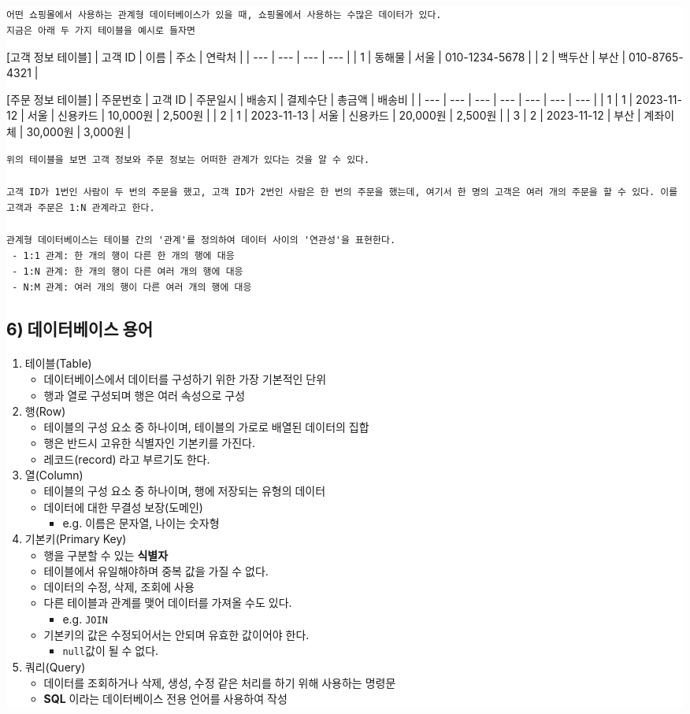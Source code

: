     어떤 쇼핑몰에서 사용하는 관계형 데이터베이스가 있을 때, 쇼핑몰에서 사용하는 수많은 데이터가 있다.
    지금은 아래 두 가지 테이블을 예시로 들자면

[고객 정보 테이블]
| 고객 ID | 이름 | 주소 | 연락처 |
| --- | --- | --- | --- |
| 1 | 동해물 | 서울 | 010-1234-5678 |
| 2 | 백두산 | 부산 | 010-8765-4321 |

[주문 정보 테이블]
| 주문번호 | 고객 ID | 주문일시 | 배송지 | 결제수단 | 총금액 | 배송비 |
| --- | --- | --- | --- | --- | --- | --- |
| 1 | 1 | 2023-11-12 | 서울 | 신용카드 | 10,000원 | 2,500원 |
| 2 | 1 | 2023-11-13 | 서울 | 신용카드 | 20,000원 | 2,500원 |
| 3 | 2 | 2023-11-12 | 부산 | 계좌이체 | 30,000원 | 3,000원 |

    위의 테이블을 보면 고객 정보와 주문 정보는 어떠한 관계가 있다는 것을 알 수 있다.

    고객 ID가 1번인 사람이 두 번의 주문을 했고, 고객 ID가 2번인 사람은 한 번의 주문을 했는데, 여기서 한 명의 고객은 여러 개의 주문을 할 수 있다. 이를 고객과 주문은 1:N 관계라고 한다.
    
    관계형 데이터베이스는 테이블 간의 '관계'를 정의하여 데이터 사이의 '연관성'을 표현한다.
     - 1:1 관계: 한 개의 행이 다른 한 개의 행에 대응
     - 1:N 관계: 한 개의 행이 다른 여러 개의 행에 대응
     - N:M 관계: 여러 개의 행이 다른 여러 개의 행에 대응

## 6) 데이터베이스 용어

1. 테이블(Table)
    - 데이터베이스에서 데이터를 구성하기 위한 가장 기본적인 단위
    - 행과 열로 구성되며 행은 여러 속성으로 구성
2. 행(Row)
    - 테이블의 구성 요소 중 하나이며, 테이블의 가로로 배열된 데이터의 집합
    - 행은 반드시 고유한 식별자인 기본키를 가진다.
    - 레코드(record) 라고 부르기도 한다.
3. 열(Column)
    - 테이블의 구성 요소 중 하나이며, 행에 저장되는 유형의 데이터
    - 데이터에 대한 무결성 보장(도메인)
        - e.g. 이름은 문자열, 나이는 숫자형
4. 기본키(Primary Key)
    - 행을 구분할 수 있는 **식별자**
    - 테이블에서 유일해야하며 중복 값을 가질 수 없다.
    - 데이터의 수정, 삭제, 조회에 사용
    - 다른 테이블과 관계를 맺어 데이터를 가져올 수도 있다.
        - e.g. `JOIN`
    - 기본키의 값은 수정되어서는 안되며 유효한 값이어야 한다.
        - `null`값이 될 수 없다.
5. 쿼리(Query)
    - 데이터를 조회하거나 삭제, 생성, 수정 같은 처리를 하기 위해 사용하는 명령문
    - **SQL** 이라는 데이터베이스 전용 언어를 사용하여 작성
